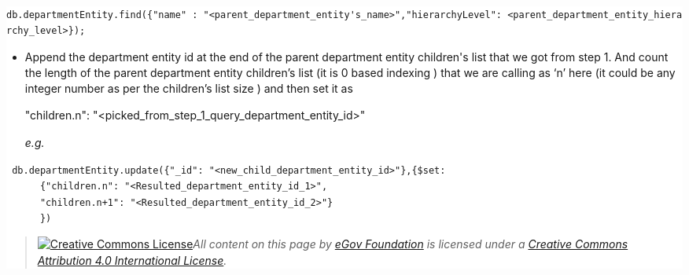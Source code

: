 ```
db.departmentEntity.find({"name" : "<parent_department_entity's_name>","hierarchyLevel": <parent_department_entity_hierarchy_level>});
```

*   Append the department entity id at the end of the parent department entity children's list that we got from step 1. And count the length of the parent department entity children’s list (it is 0 based indexing ) that we are calling as ‘n’ here (it could be any integer number as per the children’s list size ) and then set it as

    "children.n": "\<picked\_from\_step\_1\_query\_department\_entity\_id>"

    &#x20;    _e.g._&#x20;

```
 db.departmentEntity.update({"_id": "<new_child_department_entity_id>"},{$set:
      {"children.n": "<Resulted_department_entity_id_1>",
      "children.n+1": "<Resulted_department_entity_id_2>"}
      })

```

> [![Creative Commons License](https://i.creativecommons.org/l/by/4.0/80x15.png)_​_](http://creativecommons.org/licenses/by/4.0/)_All content on this page by_ [_eGov Foundation_](https://egov.org.in/) _is licensed under a_ [_Creative Commons Attribution 4.0 International License_](http://creativecommons.org/licenses/by/4.0/)_._

